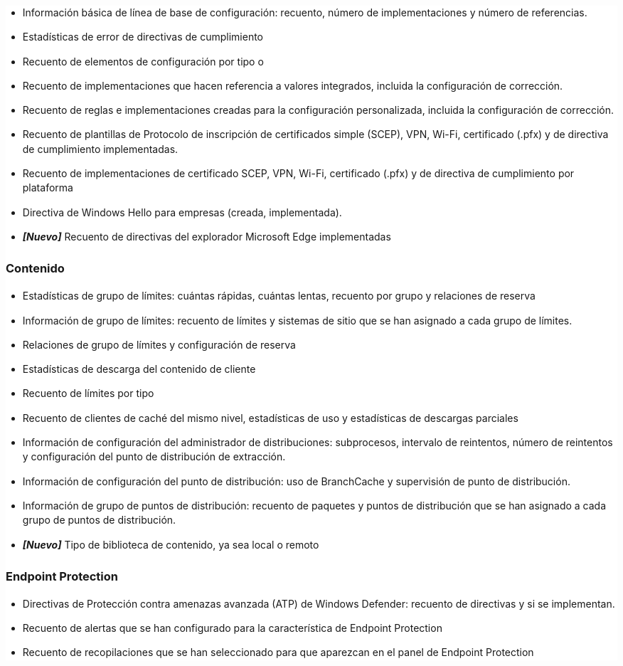   - Información básica de línea de base de configuración: recuento, número de implementaciones y número de referencias.

  - Estadísticas de error de directivas de cumplimiento

  - Recuento de elementos de configuración por tipo o  

  - Recuento de implementaciones que hacen referencia a valores integrados, incluida la configuración de corrección.  

  - Recuento de reglas e implementaciones creadas para la configuración personalizada, incluida la configuración de corrección.  

  - Recuento de plantillas de Protocolo de inscripción de certificados simple (SCEP), VPN, Wi-Fi, certificado (.pfx) y de directiva de cumplimiento implementadas.

  - Recuento de implementaciones de certificado SCEP, VPN, Wi-Fi, certificado (.pfx) y de directiva de cumplimiento por plataforma

  - Directiva de Windows Hello para empresas (creada, implementada).  

  - ***[Nuevo]*** Recuento de directivas del explorador Microsoft Edge implementadas  


### <a name="content"></a>Contenido  

  - Estadísticas de grupo de límites: cuántas rápidas, cuántas lentas, recuento por grupo y relaciones de reserva

  - Información de grupo de límites: recuento de límites y sistemas de sitio que se han asignado a cada grupo de límites.  

  - Relaciones de grupo de límites y configuración de reserva

  - Estadísticas de descarga del contenido de cliente

  - Recuento de límites por tipo  

  - Recuento de clientes de caché del mismo nivel, estadísticas de uso y estadísticas de descargas parciales

  - Información de configuración del administrador de distribuciones: subprocesos, intervalo de reintentos, número de reintentos y configuración del punto de distribución de extracción.  

  - Información de configuración del punto de distribución: uso de BranchCache y supervisión de punto de distribución.

  - Información de grupo de puntos de distribución: recuento de paquetes y puntos de distribución que se han asignado a cada grupo de puntos de distribución.  

  - ***[Nuevo]*** Tipo de biblioteca de contenido, ya sea local o remoto  


### <a name="endpoint-protection"></a>Endpoint Protection  

   - Directivas de Protección contra amenazas avanzada (ATP) de Windows Defender: recuento de directivas y si se implementan.

   - Recuento de alertas que se han configurado para la característica de Endpoint Protection  

   - Recuento de recopilaciones que se han seleccionado para que aparezcan en el panel de Endpoint Protection  
